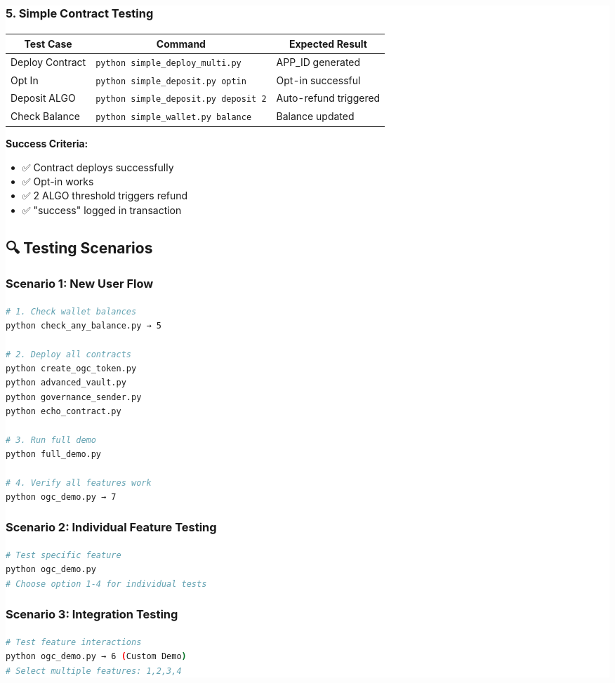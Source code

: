 ### 5. Simple Contract Testing
| Test Case | Command | Expected Result |
|-----------|---------|----------------|
| Deploy Contract | `python simple_deploy_multi.py` | APP_ID generated |
| Opt In | `python simple_deposit.py optin` | Opt-in successful |
| Deposit ALGO | `python simple_deposit.py deposit 2` | Auto-refund triggered |
| Check Balance | `python simple_wallet.py balance` | Balance updated |

**Success Criteria:**
- ✅ Contract deploys successfully
- ✅ Opt-in works
- ✅ 2 ALGO threshold triggers refund
- ✅ "success" logged in transaction

## 🔍 Testing Scenarios

### Scenario 1: New User Flow
```bash
# 1. Check wallet balances
python check_any_balance.py → 5

# 2. Deploy all contracts
python create_ogc_token.py
python advanced_vault.py
python governance_sender.py
python echo_contract.py

# 3. Run full demo
python full_demo.py

# 4. Verify all features work
python ogc_demo.py → 7
```

### Scenario 2: Individual Feature Testing
```bash
# Test specific feature
python ogc_demo.py
# Choose option 1-4 for individual tests
```

### Scenario 3: Integration Testing
```bash
# Test feature interactions
python ogc_demo.py → 6 (Custom Demo)
# Select multiple features: 1,2,3,4
```
